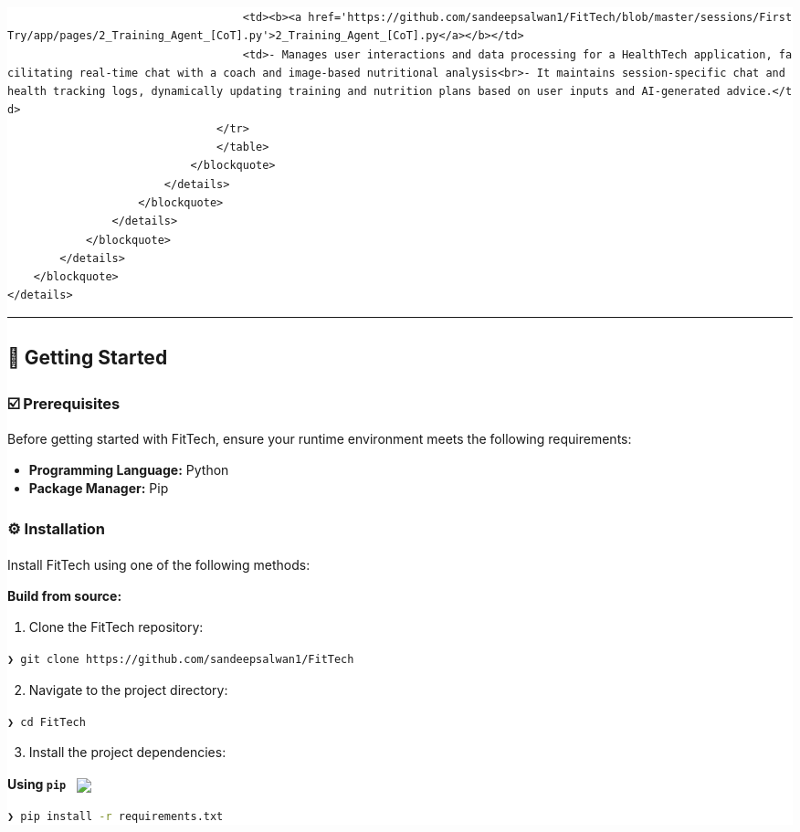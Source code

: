 										<td><b><a href='https://github.com/sandeepsalwan1/FitTech/blob/master/sessions/FirstTry/app/pages/2_Training_Agent_[CoT].py'>2_Training_Agent_[CoT].py</a></b></td>
										<td>- Manages user interactions and data processing for a HealthTech application, facilitating real-time chat with a coach and image-based nutritional analysis<br>- It maintains session-specific chat and health tracking logs, dynamically updating training and nutrition plans based on user inputs and AI-generated advice.</td>
									</tr>
									</table>
								</blockquote>
							</details>
						</blockquote>
					</details>
				</blockquote>
			</details>
		</blockquote>
	</details>
</details>

---
## 🚀 Getting Started

### ☑️ Prerequisites

Before getting started with FitTech, ensure your runtime environment meets the following requirements:

- **Programming Language:** Python
- **Package Manager:** Pip


### ⚙️ Installation

Install FitTech using one of the following methods:

**Build from source:**

1. Clone the FitTech repository:
```sh
❯ git clone https://github.com/sandeepsalwan1/FitTech
```

2. Navigate to the project directory:
```sh
❯ cd FitTech
```

3. Install the project dependencies:


**Using `pip`** &nbsp; [<img align="center" src="https://img.shields.io/badge/Pip-3776AB.svg?style={badge_style}&logo=pypi&logoColor=white" />](https://pypi.org/project/pip/)

```sh
❯ pip install -r requirements.txt
```

